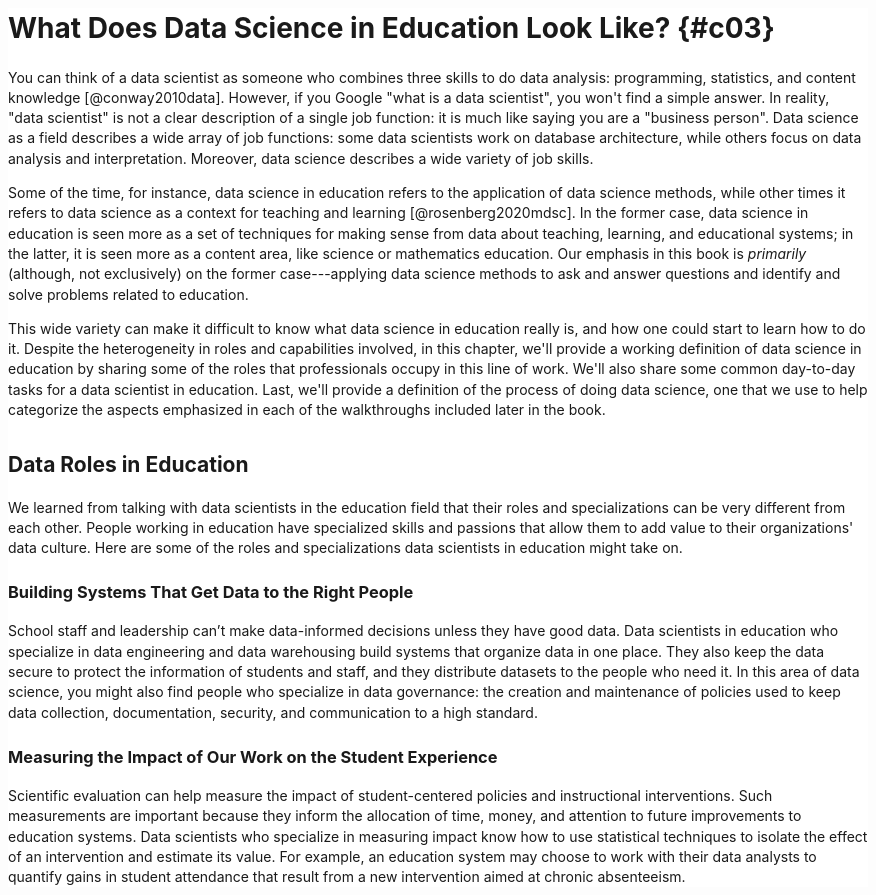# What Does Data Science in Education Look Like? {#c03}

You can think of a data scientist as someone who combines three skills to do data analysis: programming, statistics, and content knowledge [@conway2010data]. However, if you Google "what is a data scientist",   you won't find a simple answer. In reality, "data scientist" is not a clear description of a single job function: it is much like saying you are a "business person". Data science as a field describes a wide array of job functions: some data scientists work on database architecture, while others focus on data analysis and interpretation. Moreover, data science describes a wide variety of job skills.

Some of the time, for instance, data science in education refers to the application of data science methods, while other times it refers to data science as a context for teaching and learning [@rosenberg2020mdsc]. In the former case, data science in education is seen more as a set of techniques for making sense from data about teaching, learning, and educational systems; in the latter, it is seen more as a content area, like science or mathematics education. Our emphasis in this book is *primarily* (although, not exclusively) on the former case---applying data science methods to ask and answer questions and identify and solve problems related to education.

This wide variety can make it difficult to know what data science in education really is, and how one could start to learn how to do it. Despite the heterogeneity in roles and capabilities involved, in this chapter, we'll provide a working definition of data science in education by sharing some of the roles that professionals occupy in this line of work. We'll also share some common day-to-day tasks for a data scientist in education. Last, we'll provide a definition of the process of doing data science, one that we use to help categorize the aspects emphasized in each of the walkthroughs included later in the book.

## Data Roles in Education 

We learned from talking with data scientists in the education field that their roles and specializations can be very different from each other. People working in education have specialized skills and passions that allow them to add value to their organizations' data culture. Here are some of the roles and specializations data scientists in education might take on.

### Building Systems That Get Data to the Right People 

School staff and leadership can’t make data-informed decisions unless they have good data. Data scientists in education who specialize in data engineering and data warehousing build systems that organize data in one place. They also keep the data secure to protect the information of students and staff, and they distribute datasets to the people who need it. In this area of data science, you might also find people who specialize in data governance: the creation and maintenance of policies used to keep data collection, documentation, security, and communication to a high standard. 

### Measuring the Impact of Our Work on the Student Experience 

Scientific evaluation can help measure the impact of student-centered policies and instructional interventions. Such measurements are important because they inform the allocation of time, money, and attention to future improvements to education systems. Data scientists who specialize in measuring impact know how to use statistical techniques to isolate the effect of an intervention and estimate its value. For example, an education system may choose to work with their data analysts to quantify gains in student attendance that result from a new intervention aimed at chronic absenteeism. 
